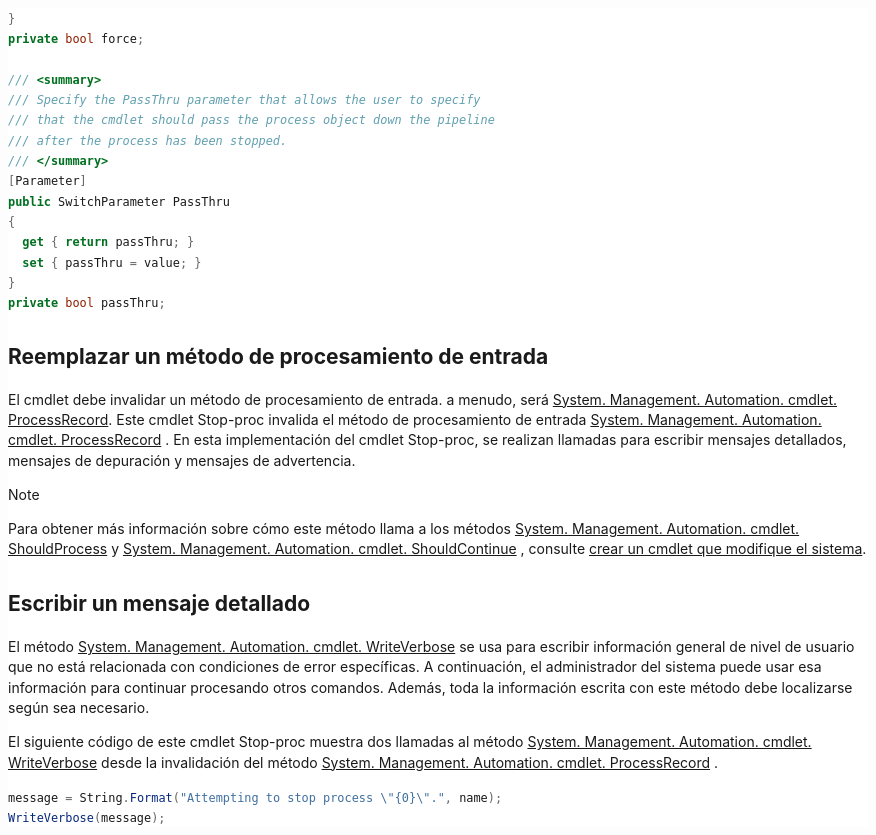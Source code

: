 ```csharp
}
private bool force;

/// <summary>
/// Specify the PassThru parameter that allows the user to specify
/// that the cmdlet should pass the process object down the pipeline
/// after the process has been stopped.
/// </summary>
[Parameter]
public SwitchParameter PassThru
{
  get { return passThru; }
  set { passThru = value; }
}
private bool passThru;
```

## <a name="overriding-an-input-processing-method"></a>Reemplazar un método de procesamiento de entrada

El cmdlet debe invalidar un método de procesamiento de entrada. a menudo, será [System. Management. Automation. cmdlet. ProcessRecord](/dotnet/api/System.Management.Automation.Cmdlet.ProcessRecord). Este cmdlet Stop-proc invalida el método de procesamiento de entrada [System. Management. Automation. cmdlet. ProcessRecord](/dotnet/api/System.Management.Automation.Cmdlet.ProcessRecord) . En esta implementación del cmdlet Stop-proc, se realizan llamadas para escribir mensajes detallados, mensajes de depuración y mensajes de advertencia.

> [!NOTE]
> Para obtener más información sobre cómo este método llama a los métodos [System. Management. Automation. cmdlet. ShouldProcess](/dotnet/api/System.Management.Automation.Cmdlet.ShouldProcess) y [System. Management. Automation. cmdlet. ShouldContinue](/dotnet/api/System.Management.Automation.Cmdlet.ShouldContinue) , consulte [crear un cmdlet que modifique el sistema](./creating-a-cmdlet-that-modifies-the-system.md).

## <a name="writing-a-verbose-message"></a>Escribir un mensaje detallado

El método [System. Management. Automation. cmdlet. WriteVerbose](/dotnet/api/System.Management.Automation.Cmdlet.WriteVerbose) se usa para escribir información general de nivel de usuario que no está relacionada con condiciones de error específicas. A continuación, el administrador del sistema puede usar esa información para continuar procesando otros comandos. Además, toda la información escrita con este método debe localizarse según sea necesario.

El siguiente código de este cmdlet Stop-proc muestra dos llamadas al método [System. Management. Automation. cmdlet. WriteVerbose](/dotnet/api/System.Management.Automation.Cmdlet.WriteVerbose) desde la invalidación del método [System. Management. Automation. cmdlet. ProcessRecord](/dotnet/api/System.Management.Automation.Cmdlet.ProcessRecord) .

```csharp
message = String.Format("Attempting to stop process \"{0}\".", name);
WriteVerbose(message);
```
